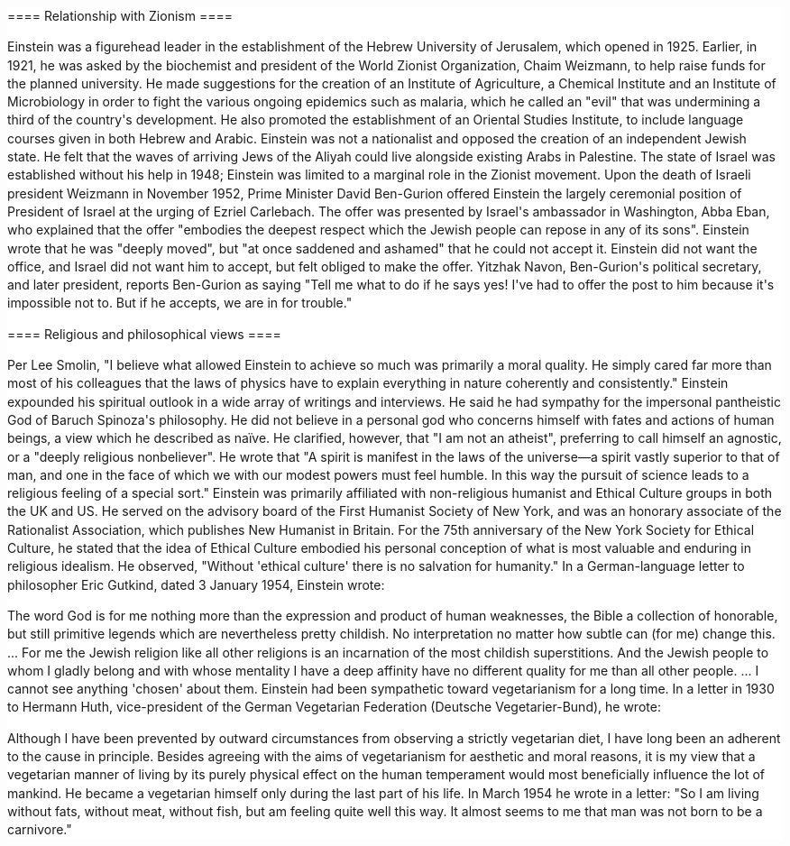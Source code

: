 
==== Relationship with Zionism ====

Einstein was a figurehead leader in the establishment of the Hebrew University of Jerusalem, which opened in 1925. Earlier, in 1921, he was asked by the biochemist and president of the World Zionist Organization, Chaim Weizmann, to help raise funds for the planned university. He made suggestions for the creation of an Institute of Agriculture, a Chemical Institute and an Institute of Microbiology in order to fight the various ongoing epidemics such as malaria, which he called an "evil" that was undermining a third of the country's development. He also promoted the establishment of an Oriental Studies Institute, to include language courses given in both Hebrew and Arabic.
Einstein was not a nationalist and opposed the creation of an independent Jewish state. He felt that the waves of arriving Jews of the Aliyah could live alongside existing Arabs in Palestine. The state of Israel was established without his help in 1948; Einstein was limited to a marginal role in the Zionist movement. Upon the death of Israeli president Weizmann in November 1952, Prime Minister David Ben-Gurion offered Einstein the largely ceremonial position of President of Israel at the urging of Ezriel Carlebach. The offer was presented by Israel's ambassador in Washington, Abba Eban, who explained that the offer "embodies the deepest respect which the Jewish people can repose in any of its sons". Einstein wrote that he was "deeply moved", but "at once saddened and ashamed" that he could not accept it. Einstein did not want the office, and Israel did not want him to accept, but felt obliged to make the offer. Yitzhak Navon, Ben-Gurion's political secretary, and later president, reports Ben-Gurion as saying "Tell me what to do if he says yes! I've had to offer the post to him because it's impossible not to. But if he accepts, we are in for trouble."


==== Religious and philosophical views ====

Per Lee Smolin, "I believe what allowed Einstein to achieve so much was primarily a moral quality. He simply cared far more than most of his colleagues that the laws of physics have to explain everything in nature coherently and consistently." Einstein expounded his spiritual outlook in a wide array of writings and interviews. He said he had sympathy for the impersonal pantheistic God of Baruch Spinoza's philosophy. He did not believe in a personal god who concerns himself with fates and actions of human beings, a view which he described as naïve. He clarified, however, that "I am not an atheist", preferring to call himself an agnostic, or a "deeply religious nonbeliever". He wrote that "A spirit is manifest in the laws of the universe—a spirit vastly superior to that of man, and one in the face of which we with our modest powers must feel humble. In this way the pursuit of science leads to a religious feeling of a special sort."
Einstein was primarily affiliated with non-religious humanist and Ethical Culture groups in both the UK and US. He served on the advisory board of the First Humanist Society of New York, and was an honorary associate of the Rationalist Association, which publishes New Humanist in Britain. For the 75th anniversary of the New York Society for Ethical Culture, he stated that the idea of Ethical Culture embodied his personal conception of what is most valuable and enduring in religious idealism. He observed, "Without 'ethical culture' there is no salvation for humanity."
In a German-language letter to philosopher Eric Gutkind, dated 3 January 1954, Einstein wrote:

The word God is for me nothing more than the expression and product of human weaknesses, the Bible a collection of honorable, but still primitive legends which are nevertheless pretty childish. No interpretation no matter how subtle can (for me) change this. ... For me the Jewish religion like all other religions is an incarnation of the most childish superstitions. And the Jewish people to whom I gladly belong and with whose mentality I have a deep affinity have no different quality for me than all other people. ... I cannot see anything 'chosen' about them.
Einstein had been sympathetic toward vegetarianism for a long time. In a letter in 1930 to Hermann Huth, vice-president of the German Vegetarian Federation (Deutsche Vegetarier-Bund), he wrote:

Although I have been prevented by outward circumstances from observing a strictly vegetarian diet, I have long been an adherent to the cause in principle. Besides agreeing with the aims of vegetarianism for aesthetic and moral reasons, it is my view that a vegetarian manner of living by its purely physical effect on the human temperament would most beneficially influence the lot of mankind.
He became a vegetarian himself only during the last part of his life. In March 1954 he wrote in a letter: "So I am living without fats, without meat, without fish, but am feeling quite well this way. It almost seems to me that man was not born to be a carnivore."
